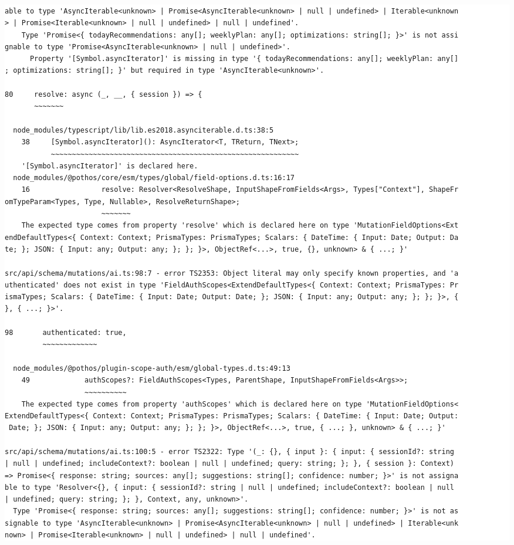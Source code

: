 ```
able to type 'AsyncIterable<unknown> | Promise<AsyncIterable<unknown> | null | undefined> | Iterable<unknown
> | Promise<Iterable<unknown> | null | undefined> | null | undefined'.
    Type 'Promise<{ todayRecommendations: any[]; weeklyPlan: any[]; optimizations: string[]; }>' is not assi
gnable to type 'Promise<AsyncIterable<unknown> | null | undefined>'.
      Property '[Symbol.asyncIterator]' is missing in type '{ todayRecommendations: any[]; weeklyPlan: any[]
; optimizations: string[]; }' but required in type 'AsyncIterable<unknown>'.

80     resolve: async (_, __, { session }) => {
       ~~~~~~~

  node_modules/typescript/lib/lib.es2018.asynciterable.d.ts:38:5
    38     [Symbol.asyncIterator](): AsyncIterator<T, TReturn, TNext>;
           ~~~~~~~~~~~~~~~~~~~~~~~~~~~~~~~~~~~~~~~~~~~~~~~~~~~~~~~~~~~
    '[Symbol.asyncIterator]' is declared here.
  node_modules/@pothos/core/esm/types/global/field-options.d.ts:16:17
    16                 resolve: Resolver<ResolveShape, InputShapeFromFields<Args>, Types["Context"], ShapeFr
omTypeParam<Types, Type, Nullable>, ResolveReturnShape>;
                       ~~~~~~~
    The expected type comes from property 'resolve' which is declared here on type 'MutationFieldOptions<Ext
endDefaultTypes<{ Context: Context; PrismaTypes: PrismaTypes; Scalars: { DateTime: { Input: Date; Output: Da
te; }; JSON: { Input: any; Output: any; }; }; }>, ObjectRef<...>, true, {}, unknown> & { ...; }'

src/api/schema/mutations/ai.ts:98:7 - error TS2353: Object literal may only specify known properties, and 'a
uthenticated' does not exist in type 'FieldAuthScopes<ExtendDefaultTypes<{ Context: Context; PrismaTypes: Pr
ismaTypes; Scalars: { DateTime: { Input: Date; Output: Date; }; JSON: { Input: any; Output: any; }; }; }>, {
}, { ...; }>'.

98       authenticated: true,
         ~~~~~~~~~~~~~

  node_modules/@pothos/plugin-scope-auth/esm/global-types.d.ts:49:13
    49             authScopes?: FieldAuthScopes<Types, ParentShape, InputShapeFromFields<Args>>;
                   ~~~~~~~~~~
    The expected type comes from property 'authScopes' which is declared here on type 'MutationFieldOptions<
ExtendDefaultTypes<{ Context: Context; PrismaTypes: PrismaTypes; Scalars: { DateTime: { Input: Date; Output:
 Date; }; JSON: { Input: any; Output: any; }; }; }>, ObjectRef<...>, true, { ...; }, unknown> & { ...; }'

src/api/schema/mutations/ai.ts:100:5 - error TS2322: Type '(_: {}, { input }: { input: { sessionId?: string 
| null | undefined; includeContext?: boolean | null | undefined; query: string; }; }, { session }: Context)
=> Promise<{ response: string; sources: any[]; suggestions: string[]; confidence: number; }>' is not assigna
ble to type 'Resolver<{}, { input: { sessionId?: string | null | undefined; includeContext?: boolean | null
| undefined; query: string; }; }, Context, any, unknown>'.
  Type 'Promise<{ response: string; sources: any[]; suggestions: string[]; confidence: number; }>' is not as
signable to type 'AsyncIterable<unknown> | Promise<AsyncIterable<unknown> | null | undefined> | Iterable<unk
nown> | Promise<Iterable<unknown> | null | undefined> | null | undefined'.
```